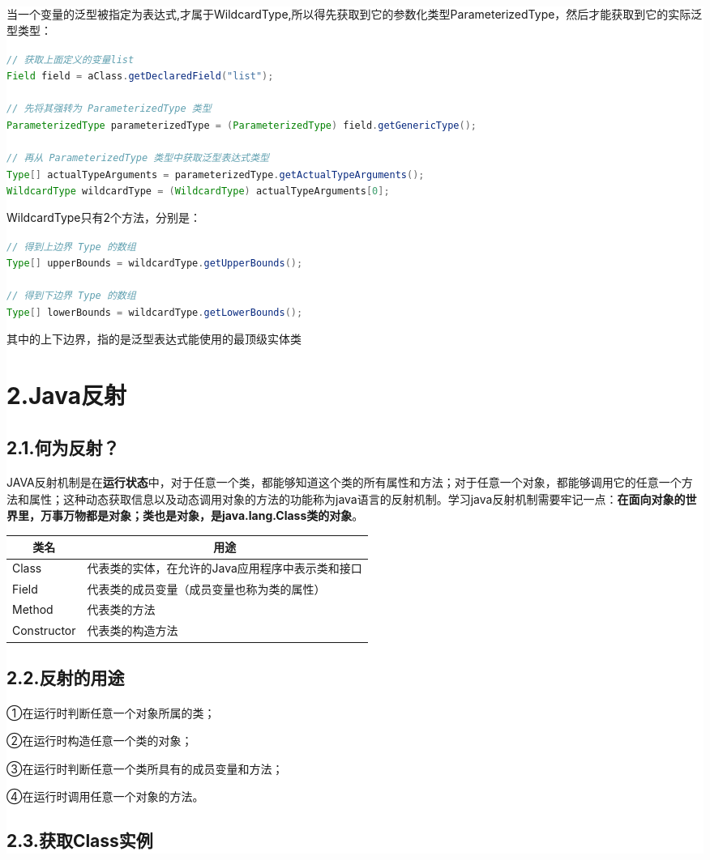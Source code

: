 当一个变量的泛型被指定为表达式,才属于WildcardType,所以得先获取到它的参数化类型ParameterizedType，然后才能获取到它的实际泛型类型：

```java
// 获取上面定义的变量list
Field field = aClass.getDeclaredField("list");

// 先将其强转为 ParameterizedType 类型
ParameterizedType parameterizedType = (ParameterizedType) field.getGenericType();

// 再从 ParameterizedType 类型中获取泛型表达式类型
Type[] actualTypeArguments = parameterizedType.getActualTypeArguments();
WildcardType wildcardType = (WildcardType) actualTypeArguments[0];
```

WildcardType只有2个方法，分别是：

```java
// 得到上边界 Type 的数组
Type[] upperBounds = wildcardType.getUpperBounds();

// 得到下边界 Type 的数组
Type[] lowerBounds = wildcardType.getLowerBounds();
```

其中的上下边界，指的是泛型表达式能使用的最顶级实体类

# 2.Java反射

## 2.1.何为反射？

JAVA反射机制是在**运行状态**中，对于任意一个类，都能够知道这个类的所有属性和方法；对于任意一个对象，都能够调用它的任意一个方法和属性；这种动态获取信息以及动态调用对象的方法的功能称为java语言的反射机制。学习java反射机制需要牢记一点：**在面向对象的世界里，万事万物都是对象；类也是对象，是java.lang.Class类的对象**。

| 类名        | 用途                                             |
| ----------- | ------------------------------------------------ |
| Class       | 代表类的实体，在允许的Java应用程序中表示类和接口 |
| Field       | 代表类的成员变量（成员变量也称为类的属性）       |
| Method      | 代表类的方法                                     |
| Constructor | 代表类的构造方法                                 |

## 2.2.反射的用途

①在运行时判断任意一个对象所属的类；

②在运行时构造任意一个类的对象；

③在运行时判断任意一个类所具有的成员变量和方法；

④在运行时调用任意一个对象的方法。

## 2.3.获取Class实例
